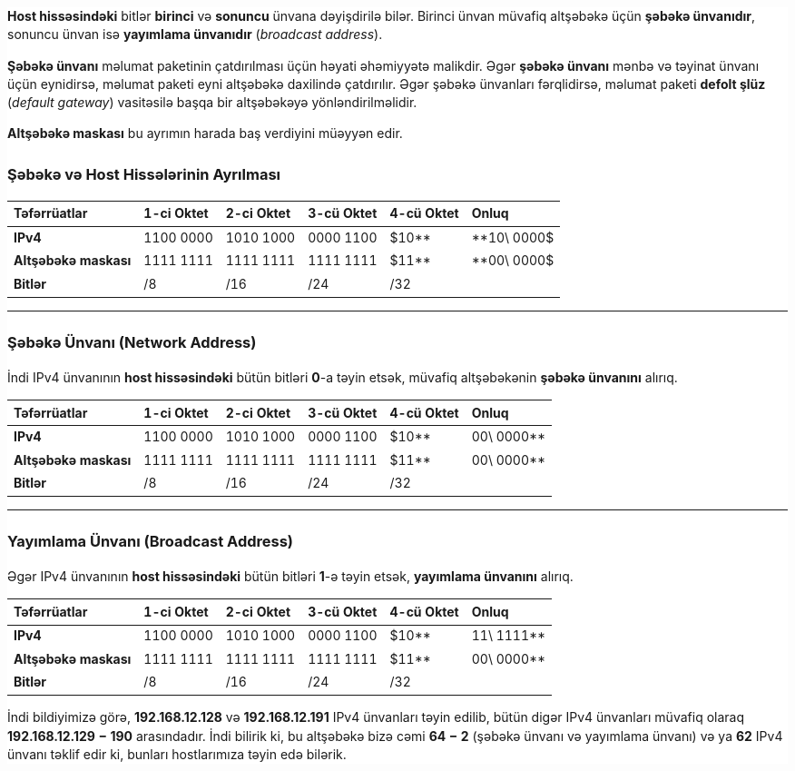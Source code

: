 **Host hissəsindəki** bitlər **birinci** və **sonuncu** ünvana dəyişdirilə bilər. Birinci ünvan müvafiq altşəbəkə üçün **şəbəkə ünvanıdır**, sonuncu ünvan isə **yayımlama ünvanıdır** (*broadcast address*).

**Şəbəkə ünvanı** məlumat paketinin çatdırılması üçün həyati əhəmiyyətə malikdir. Əgər **şəbəkə ünvanı** mənbə və təyinat ünvanı üçün eynidirsə, məlumat paketi eyni altşəbəkə daxilində çatdırılır. Əgər şəbəkə ünvanları fərqlidirsə, məlumat paketi **defolt şlüz** (*default gateway*) vasitəsilə başqa bir altşəbəkəyə yönləndirilməlidir.

**Altşəbəkə maskası** bu ayrımın harada baş verdiyini müəyyən edir.

### Şəbəkə və Host Hissələrinin Ayrılması

| Təfərrüatlar | 1-ci Oktet | 2-ci Oktet | 3-cü Oktet | 4-cü Oktet | Onluq |
| :--- | :--- | :--- | :--- | :--- | :--- |
| **IPv4** | $1100\ 0000$ | $1010\ 1000$ | $0000\ 1100$ | $10**|**10\ 0000$ | $192.168.12.160/26$ |
| **Altşəbəkə maskası** | $1111\ 1111$ | $1111\ 1111$ | $1111\ 1111$ | $11**|**00\ 0000$ | $255.255.255.192$ |
| **Bitlər** | $/8$ | $/16$ | $/24$ | $/32$ | |

---

### Şəbəkə Ünvanı (Network Address)

İndi IPv4 ünvanının **host hissəsindəki** bütün bitləri **$0$**-a təyin etsək, müvafiq altşəbəkənin **şəbəkə ünvanını** alırıq.

| Təfərrüatlar | 1-ci Oktet | 2-ci Oktet | 3-cü Oktet | 4-cü Oktet | Onluq |
| :--- | :--- | :--- | :--- | :--- | :--- |
| **IPv4** | $1100\ 0000$ | $1010\ 1000$ | $0000\ 1100$ | $10**|00\ 0000** | $192.168.12.128/26$ |
| **Altşəbəkə maskası** | $1111\ 1111$ | $1111\ 1111$ | $1111\ 1111$ | $11**|00\ 0000** | $255.255.255.192$ |
| **Bitlər** | $/8$ | $/16$ | $/24$ | $/32$ | |

---

### Yayımlama Ünvanı (Broadcast Address)

Əgər IPv4 ünvanının **host hissəsindəki** bütün bitləri **$1$**-ə təyin etsək, **yayımlama ünvanını** alırıq.

| Təfərrüatlar | 1-ci Oktet | 2-ci Oktet | 3-cü Oktet | 4-cü Oktet | Onluq |
| :--- | :--- | :--- | :--- | :--- | :--- |
| **IPv4** | $1100\ 0000$ | $1010\ 1000$ | $0000\ 1100$ | $10**|11\ 1111** | $192.168.12.191/26$ |
| **Altşəbəkə maskası** | $1111\ 1111$ | $1111\ 1111$ | $1111\ 1111$ | $11**|00\ 0000** | $255.255.255.192$ |
| **Bitlər** | $/8$ | $/16$ | $/24$ | $/32$ | |

İndi bildiyimizə görə, **$192.168.12.128$** və **$192.168.12.191$** IPv4 ünvanları təyin edilib, bütün digər IPv4 ünvanları müvafiq olaraq **$192.168.12.129 - 190$** arasındadır. İndi bilirik ki, bu altşəbəkə bizə cəmi **$64 - 2$** (şəbəkə ünvanı və yayımlama ünvanı) və ya **$62$** IPv4 ünvanı təklif edir ki, bunları hostlarımıza təyin edə bilərik.
